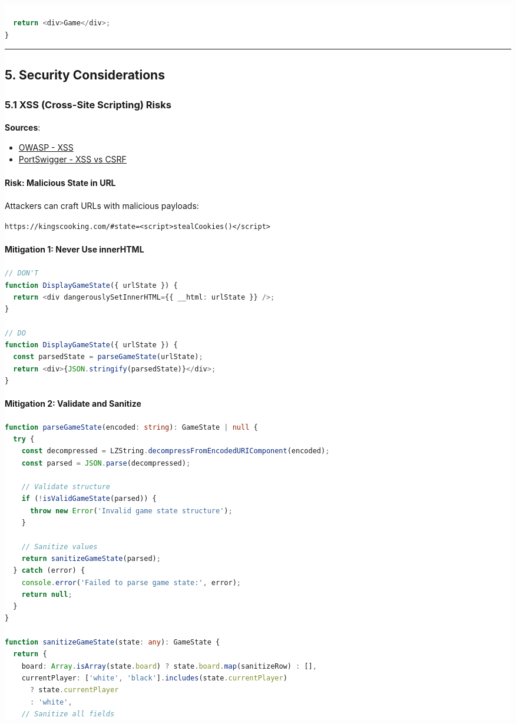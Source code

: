 ```typescript

  return <div>Game</div>;
}
```

---

## 5. Security Considerations

### 5.1 XSS (Cross-Site Scripting) Risks

**Sources**:
- [OWASP - XSS](https://owasp.org/www-community/attacks/xss)
- [PortSwigger - XSS vs CSRF](https://portswigger.net/web-security/csrf/xss-vs-csrf)

#### Risk: Malicious State in URL

Attackers can craft URLs with malicious payloads:

```
https://kingscooking.com/#state=<script>stealCookies()</script>
```

#### Mitigation 1: Never Use innerHTML

```typescript
// DON'T
function DisplayGameState({ urlState }) {
  return <div dangerouslySetInnerHTML={{ __html: urlState }} />;
}

// DO
function DisplayGameState({ urlState }) {
  const parsedState = parseGameState(urlState);
  return <div>{JSON.stringify(parsedState)}</div>;
}
```

#### Mitigation 2: Validate and Sanitize

```typescript
function parseGameState(encoded: string): GameState | null {
  try {
    const decompressed = LZString.decompressFromEncodedURIComponent(encoded);
    const parsed = JSON.parse(decompressed);

    // Validate structure
    if (!isValidGameState(parsed)) {
      throw new Error('Invalid game state structure');
    }

    // Sanitize values
    return sanitizeGameState(parsed);
  } catch (error) {
    console.error('Failed to parse game state:', error);
    return null;
  }
}

function sanitizeGameState(state: any): GameState {
  return {
    board: Array.isArray(state.board) ? state.board.map(sanitizeRow) : [],
    currentPlayer: ['white', 'black'].includes(state.currentPlayer)
      ? state.currentPlayer
      : 'white',
    // Sanitize all fields
```